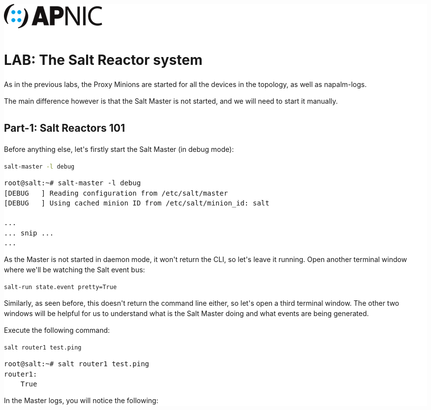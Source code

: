 ![](images/apnic_logo.png)
# LAB: The Salt Reactor system

As in the previous labs, the Proxy Minions are started for all the devices in the topology, as well as napalm-logs.

The main difference however is that the Salt Master is not started, and we will need to start it manually.

## Part-1: Salt Reactors 101

Before anything else, let's firstly start the Salt Master (in debug mode):

```bash
salt-master -l debug
```

<pre>
root@salt:~# salt-master -l debug
[DEBUG   ] Reading configuration from /etc/salt/master
[DEBUG   ] Using cached minion ID from /etc/salt/minion_id: salt

...
... snip ...
...
</pre>

As the Master is not started in daemon mode, it won't return the CLI, so let's leave it running. Open another terminal window where we'll be watching the Salt event bus:

```bash
salt-run state.event pretty=True
```

Similarly, as seen before, this doesn't return the command line either, so let's open a third terminal window. The other 
two windows will be helpful for us to understand what is the Salt Master doing and what events are being generated.

Execute the following command:


```bash
salt router1 test.ping
```

<pre>
root@salt:~# salt router1 test.ping
router1:
    True
</pre>

In the Master logs, you will notice the following:
